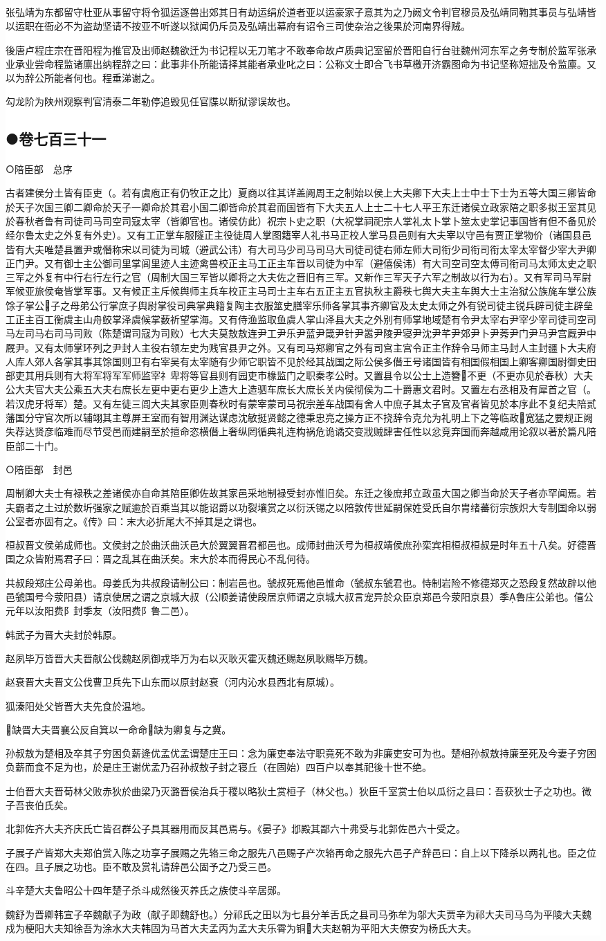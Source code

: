 张弘靖为东都留守杜亚从事留守将令狐运逐兽出郊其日有劫运绢於道者亚以运豪家子意其为之乃阙文令判官穆员及弘靖同鞫其事员与弘靖皆以运职在衙必不为盗劫坚请不按亚不听遂以狱闻仍斥员及弘靖出幕府有诏令三司使杂治之後果於河南界得贼。  

後唐卢程庄宗在晋阳程为推官及出师赵魏欲迁为书记程以无刀笔才不敢奉命故卢质典记室留於晋阳自行台驻魏州河东军之务专制於监军张承业承业尝命程监诸廪出纳程辞之曰：此事非仆所能请择其能者承业叱之曰：公称文士即合飞书草檄开济霸图命为书记坚称短拙及令监廪。又以为辞公所能者何也。程垂涕谢之。  

勾龙阶为陕州观察判官清泰二年勒停追毁见任官牒以断狱谬误故也。  

## ●卷七百三十一  

○陪臣部　总序  

古者建侯分土皆有臣吏（。若有虞庖正有仍牧正之比）夏商以往其详盖阙周王之制始以侯上大夫卿下大夫上士中士下士为五等大国三卿皆命於天子次国三卿二卿命於天子一卿命於其君小国二卿皆命於其君而国皆有下大夫五人上士二十七人平王东迁诸侯立政家陪之职多拟王室其见於春秋者鲁有司徒司马司空司寇太宰（皆卿官也。诸侯仿此）祝宗卜史之职（大祝掌祠祀宗人掌礼太卜掌卜筮太史掌记事国皆有但不备见於经尔鲁太史之外复有外史）。又有工正掌车服隧正主役徒周人掌图籍宰人礼书马正校人掌马县邑则有大夫宰以守邑有贾正掌物价（诸国县邑皆有大夫唯楚县置尹或僭称宋以司徒为司城（避武公讳）有大司马少司马司马大司徒司徒右师左师大司衔少司衔司衔太宰太宰督少宰大尹卿正门尹。又有御士主公御司里掌闾里迹人主迹禽兽校正主马工正主车晋以司徒为中军（避僖侯讳）有大司空司空太傅司衔司马太师太史之职三军之外复有中行右行左行之官（周制大国三军皆以卿将之大夫佐之晋旧有三军。又新作三军天子六军之制故以行为右）。又有军司马军尉军候亚旅侯奄皆掌军事。又有候正主斥候舆师主兵车校正主马司士主车右五正主五官执秋主爵秩七舆大夫主车舆大士主治狱公族旄车掌公族馀子掌公子之母弟公行掌庶子舆尉掌役司典掌典籍复陶主衣服筮史膳宰乐师各掌其事齐卿官及太史太师之外有锐司徒主锐兵辟司徒主辟垒工正主百工衡虞主山舟鲛掌泽虞候掌薮祈望掌海。又有侍渔监取鱼虞人掌山泽县大夫之外别有师掌地域楚有令尹太宰右尹宰少宰司徒司空司马左司马右司马司败（陈楚谓司寇为司败）七大夫莫敖敖连尹工尹乐尹蓝尹箴尹针尹嚣尹陵尹寝尹沈尹芊尹郊尹卜尹莠尹门尹马尹宫厩尹中厩尹。又有太师掌环列之尹封人主役右领左史为贱官县尹之外。又有司马郑卿官之外有司宫主宫令正主作辞令马师主马封人主封疆卜大夫府人库人郊人各掌其事其馀国则卫有右宰吴有太宰随有少师它职皆不见於经其战国之际公侯多僭王号诸国皆有相国假相国上卿客卿国尉御史田部吏其用兵则有大将军将军军师监宰礻卑将等官县则有园吏市椽监门之职秦孝公时。又置县令以公士上造簪不更（不更亦见於春秋）大夫公大夫官大夫公乘五大夫右庶长左更中更右更少上造大上造驷车庶长大庶长关内侯彻侯为二十爵惠文君时。又置左右丞相及有犀首之官（。若汉虎牙将军）楚。又有左徒三闾大夫其家臣则春秋时有蒙宰蒙司马祝宗差车战国有舍人中庶子其太子官及官者皆见於本序此不复纪夫陪贰藩国分守官次所以辅翊其主尊屏王室而有智用渊达谋虑沈敏挺贤懿之德秉忠亮之操方正不挠辞令克允为礼明上下之等临政宽猛之要规正阙失荐达贤彦临难而尽节受邑而建嗣至於擅命恣横僭上奢纵罔循典礼连构祸危诡谲交变戕贼肆害任性以忿竞弃国而奔越咸用论叙以著於篇凡陪臣部二十门。  

○陪臣部　封邑  

周制卿大夫士有禄秩之差诸侯亦自命其陪臣卿佐故其家邑采地制禄受封亦惟旧矣。东迁之後庶邦立政虽大国之卿当命於天子者亦罕闻焉。若夫霸者之土过於数圻强家之赋逾於百乘当其以能诏爵以功裂壤赏之以衍沃锡之以陪敦传世延嗣保姓受氏自尔胄绪蕃衍宗族炽大专制国命以弱公室者亦固有之。《传》曰：末大必折尾大不掉其是之谓也。  

桓叔晋文侯弟成师也。文侯封之於曲沃曲沃邑大於翼翼晋君都邑也。成师封曲沃号为桓叔靖侯庶孙栾宾相桓叔桓叔是时年五十八矣。好德晋国之众皆附焉君子曰：晋之乱其在曲沃矣。末大於本而得民心不乱何待。  

共叔段郑庄公母弟也。母姜氏为共叔段请制公曰：制岩邑也。虢叔死焉他邑惟命（虢叔东虢君也。恃制岩险不修德郑灭之恐段复然故辟以他邑虢国号今荥阳县）请京使居之谓之京城大叔（公顺姜请使段居京师谓之京城大叔言宠异於众臣京郑邑今荥阳京县）季鲁庄公弟也。僖公元年以汝阳费阝封季友（汝阳费阝鲁二邑）。  

韩武子为晋大夫封於韩原。  

赵夙毕万皆晋大夫晋献公伐魏赵夙御戎毕万为右以灭耿灭霍灭魏还赐赵夙耿赐毕万魏。  

赵衰晋大夫晋文公伐曹卫兵先下山东而以原封赵衰（河内沁水县西北有原城）。  

狐溱阳处父皆晋大夫先食於温地。  

缺晋大夫晋襄公反自箕以一命命缺为卿复与之冀。  

孙叔敖为楚相及卒其子穷困负薪逄优孟优孟谓楚庄王曰：念为廉吏奉法守职竟死不敢为非廉吏安可为也。楚相孙叔敖持廉至死及今妻子穷困负薪而食不足为也，於是庄王谢优孟乃召孙叔敖子封之寝丘（在固始）四百户以奉其祀後十世不绝。  

士伯晋大夫晋荀林父败赤狄於曲梁乃灭潞晋侯治兵于稷以略狄土赏桓子（林父也。）狄臣千室赏士伯以瓜衍之县曰：吾获狄士子之功也。微子吾丧伯氏矣。  

北郭佐齐大夫齐庆氏亡皆召群公子具其器用而反其邑焉与。《晏子》邶殿其鄙六十弗受与北郭佐邑六十受之。  

子展子产皆郑大夫郑伯赏入陈之功享子展赐之先辂三命之服先八邑赐子产次辂再命之服先六邑子产辞邑曰：自上以下降杀以两礼也。臣之位在四。且子展之功也。臣不敢及赏礼请辞邑公固予之乃受三邑。  

斗辛楚大夫鲁昭公十四年楚子杀斗成然後灭养氏之族使斗辛居郧。  

魏舒为晋卿韩宣子卒魏献子为政（献子即魏舒也。）分祁氏之田以为七县分羊舌氏之县司马弥牟为邬大夫贾辛为祁大夫司马乌为平陵大夫魏戍为梗阳大夫知徐吾为涂水大夫韩固为马首大夫孟丙为孟大夫乐霄为铜大夫赵朝为平阳大夫僚安为杨氏大夫。  
